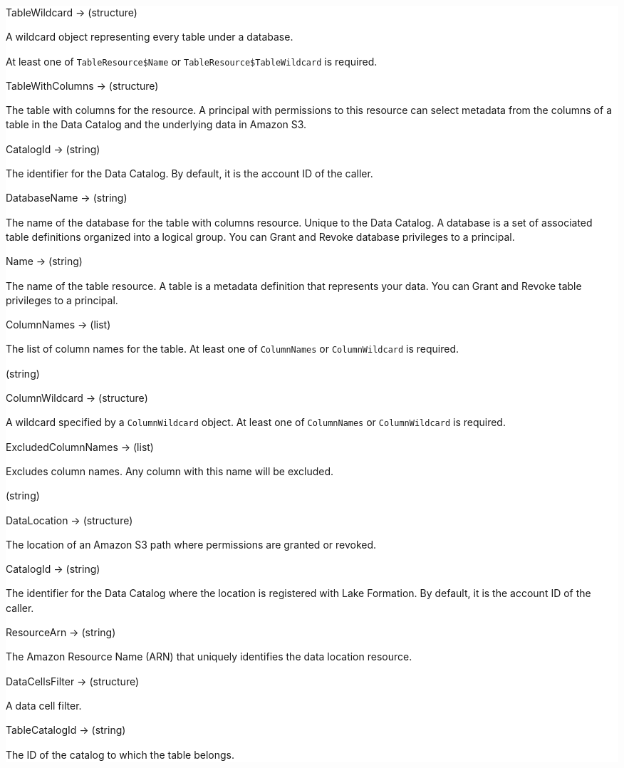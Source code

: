 TableWildcard -> (structure)

A wildcard object representing every table under a database.

At least one of `TableResource$Name` or `TableResource$TableWildcard` is required.

TableWithColumns -> (structure)

The table with columns for the resource. A principal with permissions to this resource can select metadata from the columns of a table in the Data Catalog and the underlying data in Amazon S3.

CatalogId -> (string)

The identifier for the Data Catalog. By default, it is the account ID of the caller.

DatabaseName -> (string)

The name of the database for the table with columns resource. Unique to the Data Catalog. A database is a set of associated table definitions organized into a logical group. You can Grant and Revoke database privileges to a principal.

Name -> (string)

The name of the table resource. A table is a metadata definition that represents your data. You can Grant and Revoke table privileges to a principal.

ColumnNames -> (list)

The list of column names for the table. At least one of `ColumnNames` or `ColumnWildcard` is required.

(string)

ColumnWildcard -> (structure)

A wildcard specified by a `ColumnWildcard` object. At least one of `ColumnNames` or `ColumnWildcard` is required.

ExcludedColumnNames -> (list)

Excludes column names. Any column with this name will be excluded.

(string)

DataLocation -> (structure)

The location of an Amazon S3 path where permissions are granted or revoked.

CatalogId -> (string)

The identifier for the Data Catalog where the location is registered with Lake Formation. By default, it is the account ID of the caller.

ResourceArn -> (string)

The Amazon Resource Name (ARN) that uniquely identifies the data location resource.

DataCellsFilter -> (structure)

A data cell filter.

TableCatalogId -> (string)

The ID of the catalog to which the table belongs.

